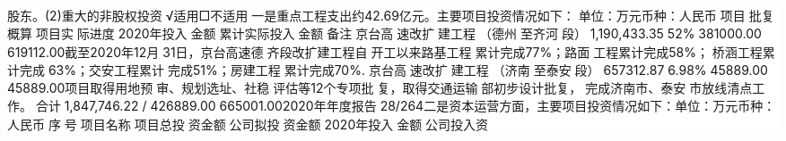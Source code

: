 股东。(2)重大的非股权投资
√适用□不适用
一是重点工程支出约42.69亿元。主要项目投资情况如下：
单位：万元币种：人民币
项目
批复概算
项目实
际进度
2020年投入
金额
累计实际投入
金额
备注
京台高
速改扩
建工程
（德州
至齐河
段）
1,190,433.35
52%
381000.00
619112.00截至2020年12月
31日，京台高速德
齐段改扩建工程自
开工以来路基工程
累计完成77%；路面
工程累计完成58%；
桥涵工程累计完成
63%；交安工程累计
完成51%；房建工程
累计完成70%.
京台高
速改扩
建工程
（济南
至泰安
段）
657312.87
6.98%
45889.00
45889.00项目取得用地预
审、规划选址、社稳
评估等12个专项批
复，取得交通运输
部初步设计批复，
完成济南市、泰安
市放线清点工作。
合计
1,847,746.22
/
426889.00
665001.002020年年度报告
28/264二是资本运营方面，主要项目投资情况如下：单位：万元币种：人民币
序
号
项目名称
项目总投
资金额
公司拟投
资金额
2020年投入
金额
公司投入资